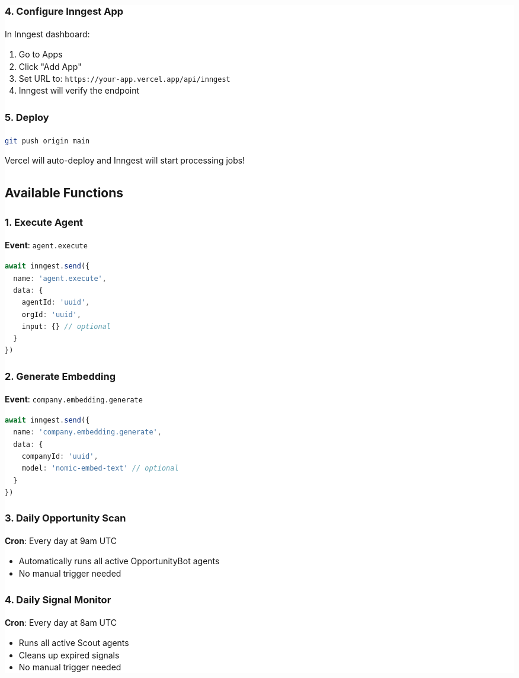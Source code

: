 ### 4. Configure Inngest App

In Inngest dashboard:
1. Go to Apps
2. Click "Add App"
3. Set URL to: `https://your-app.vercel.app/api/inngest`
4. Inngest will verify the endpoint

### 5. Deploy

```bash
git push origin main
```

Vercel will auto-deploy and Inngest will start processing jobs!

## Available Functions

### 1. Execute Agent
**Event**: `agent.execute`
```typescript
await inngest.send({
  name: 'agent.execute',
  data: {
    agentId: 'uuid',
    orgId: 'uuid',
    input: {} // optional
  }
})
```

### 2. Generate Embedding
**Event**: `company.embedding.generate`
```typescript
await inngest.send({
  name: 'company.embedding.generate',
  data: {
    companyId: 'uuid',
    model: 'nomic-embed-text' // optional
  }
})
```

### 3. Daily Opportunity Scan
**Cron**: Every day at 9am UTC
- Automatically runs all active OpportunityBot agents
- No manual trigger needed

### 4. Daily Signal Monitor
**Cron**: Every day at 8am UTC
- Runs all active Scout agents
- Cleans up expired signals
- No manual trigger needed
